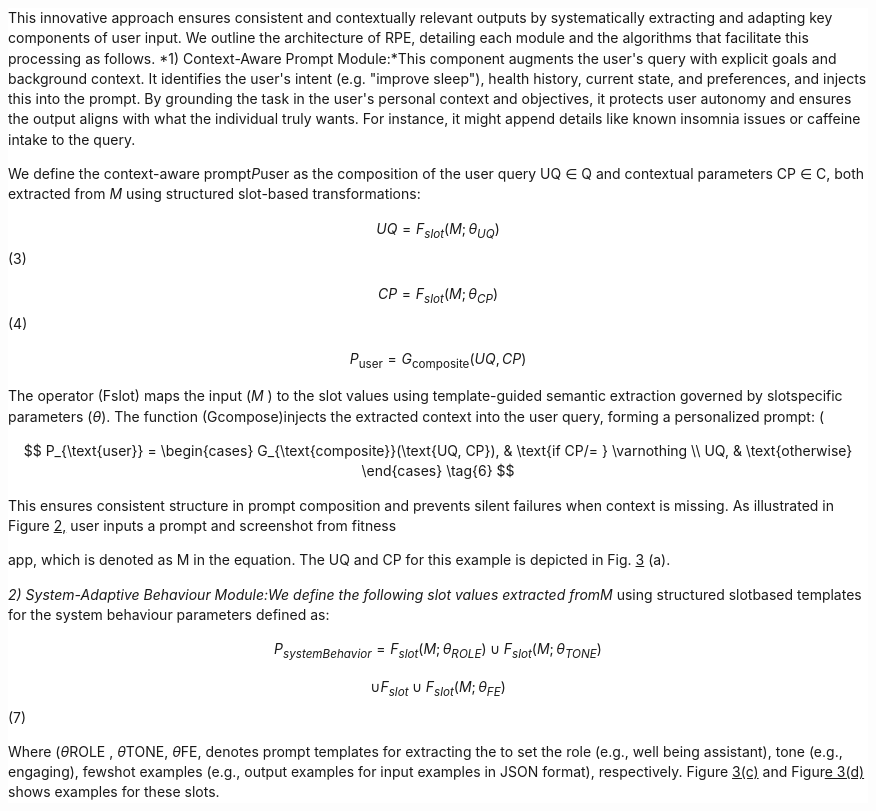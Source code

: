 This innovative approach ensures consistent and contextually relevant outputs by systematically extracting and adapting key components of user input. We outline the architecture of RPE, detailing each module and the algorithms that facilitate this processing as follows.
*1) Context-Aware Prompt Module:*This component augments the user's query with explicit goals and background context. It identifies the user's intent (e.g. "improve sleep"), health history, current state, and preferences, and injects this into the prompt. By grounding the task in the user's personal context and objectives, it protects user autonomy and ensures the output aligns with what the individual truly wants. For instance, it might append details like known insomnia issues or caffeine intake to the query.

We define the context-aware prompt*P*user as the composition of the user query UQ ∈ Q and contextual parameters CP ∈ C, both extracted from *M* using structured slot-based transformations:

$$
UQ = F_{slot}(M; \theta_{UQ})
$$
 (3)

$$
CP = F_{slot}(M; \theta_{CP})
$$
 (4)

$$
P_{\text{user}} = G_{\text{composite}}(UQ, CP) \tag{5}
$$

The operator (Fslot) maps the input (*M* ) to the slot values using template-guided semantic extraction governed by slotspecific parameters (*θ*). The function (Gcompose)injects the extracted context into the user query, forming a personalized prompt: (

$$
P_{\text{user}} = \begin{cases} G_{\text{composite}}(\text{UQ, CP}), & \text{if CP/= } \varnothing \\ UQ, & \text{otherwise} \end{cases} \tag{6}
$$

This ensures consistent structure in prompt composition and prevents silent failures when context is missing. As illustrated in Figure [2,](#page-4-1) user inputs a prompt and screenshot from fitness

app, which is denoted as M in the equation. The UQ and CP for this example is depicted in Fig. [3](#page-5-0) (a).

*2) System-Adaptive Behaviour Module:*We define the following slot values extracted from*M* using structured slotbased templates for the system behaviour parameters defined as:

$$
P_{systemBehavior} = F_{slot}(M; \theta_{ROLE}) \cup F_{slot}(M; \theta_{TONE})
$$


$$
\cup F_{slot} \cup F_{slot}(M; \theta_{FE})
$$
 (7)

Where (*θ*ROLE , *θ*TONE, *θ*FE, denotes prompt templates for extracting the to set the role (e.g., well being assistant), tone (e.g., engaging), fewshot examples (e.g., output examples for input examples in JSON format), respectively. Figure [3\(c\)](#page-5-0) and Figur[e 3\(d\)](#page-5-0) shows examples for these slots.
